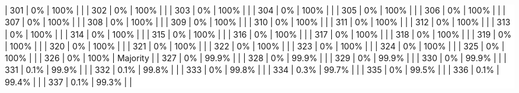 | 301 | 0% | 100% |  |
| 302 | 0% | 100% |  |
| 303 | 0% | 100% |  |
| 304 | 0% | 100% |  |
| 305 | 0% | 100% |  |
| 306 | 0% | 100% |  |
| 307 | 0% | 100% |  |
| 308 | 0% | 100% |  |
| 309 | 0% | 100% |  |
| 310 | 0% | 100% |  |
| 311 | 0% | 100% |  |
| 312 | 0% | 100% |  |
| 313 | 0% | 100% |  |
| 314 | 0% | 100% |  |
| 315 | 0% | 100% |  |
| 316 | 0% | 100% |  |
| 317 | 0% | 100% |  |
| 318 | 0% | 100% |  |
| 319 | 0% | 100% |  |
| 320 | 0% | 100% |  |
| 321 | 0% | 100% |  |
| 322 | 0% | 100% |  |
| 323 | 0% | 100% |  |
| 324 | 0% | 100% |  |
| 325 | 0% | 100% |  |
| 326 | 0% | 100% | Majority |
| 327 | 0% | 99.9% |  |
| 328 | 0% | 99.9% |  |
| 329 | 0% | 99.9% |  |
| 330 | 0% | 99.9% |  |
| 331 | 0.1% | 99.9% |  |
| 332 | 0.1% | 99.8% |  |
| 333 | 0% | 99.8% |  |
| 334 | 0.3% | 99.7% |  |
| 335 | 0% | 99.5% |  |
| 336 | 0.1% | 99.4% |  |
| 337 | 0.1% | 99.3% |  |